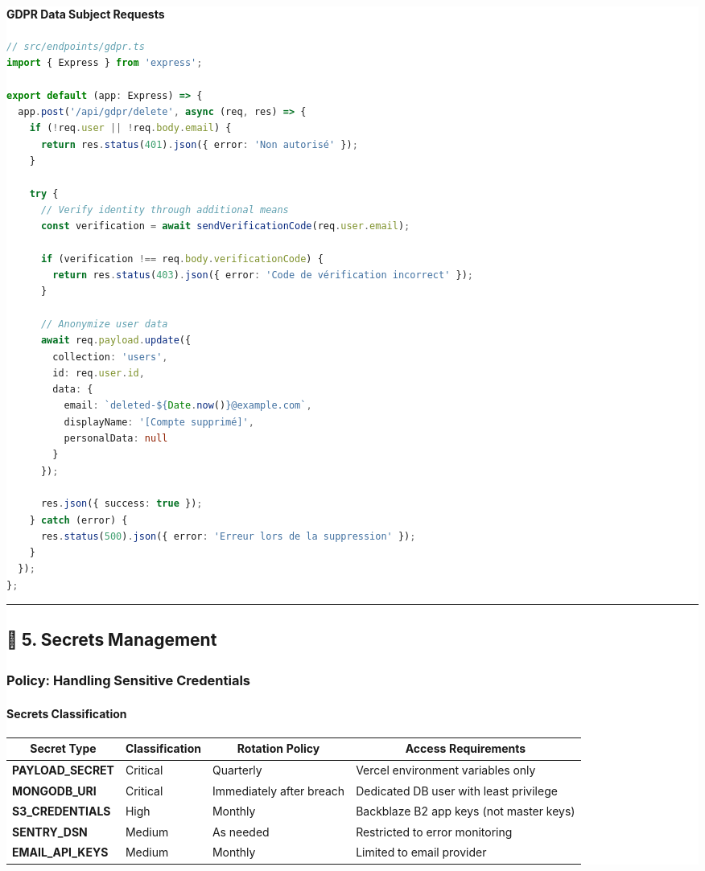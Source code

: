 #### **GDPR Data Subject Requests**

```ts
// src/endpoints/gdpr.ts
import { Express } from 'express';

export default (app: Express) => {
  app.post('/api/gdpr/delete', async (req, res) => {
    if (!req.user || !req.body.email) {
      return res.status(401).json({ error: 'Non autorisé' });
    }

    try {
      // Verify identity through additional means
      const verification = await sendVerificationCode(req.user.email);
      
      if (verification !== req.body.verificationCode) {
        return res.status(403).json({ error: 'Code de vérification incorrect' });
      }

      // Anonymize user data
      await req.payload.update({
        collection: 'users',
        id: req.user.id,
        data: {
          email: `deleted-${Date.now()}@example.com`,
          displayName: '[Compte supprimé]',
          personalData: null
        }
      });

      res.json({ success: true });
    } catch (error) {
      res.status(500).json({ error: 'Erreur lors de la suppression' });
    }
  });
};
```

---

## 🔑 **5. Secrets Management**

### **Policy: Handling Sensitive Credentials**

#### **Secrets Classification**

| Secret Type | Classification | Rotation Policy | Access Requirements |
|-------------|----------------|-----------------|---------------------|
| **PAYLOAD_SECRET** | Critical | Quarterly | Vercel environment variables only |
| **MONGODB_URI** | Critical | Immediately after breach | Dedicated DB user with least privilege |
| **S3_CREDENTIALS** | High | Monthly | Backblaze B2 app keys (not master keys) |
| **SENTRY_DSN** | Medium | As needed | Restricted to error monitoring |
| **EMAIL_API_KEYS** | Medium | Monthly | Limited to email provider |
